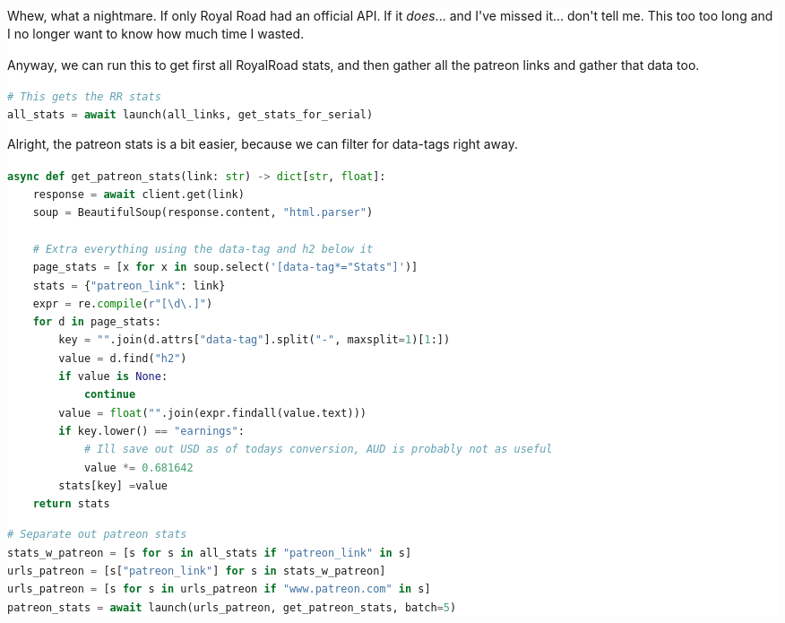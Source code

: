 </div>


Whew, what a nightmare. If only Royal Road had an official API. If it *does*... and I've missed it... don't tell me. This too too long and I no longer want to know how much time I wasted.

Anyway, we can run this to get first all RoyalRoad stats, and then gather all the patreon links and gather that data too.



<div class="reduced-code width-57" markdown=1>

```python
# This gets the RR stats
all_stats = await launch(all_links, get_stats_for_serial)
```

</div>


Alright, the patreon stats is a bit easier, because we can filter for data-tags right away.



<div class="expanded-code width-85" markdown=1>

```python
async def get_patreon_stats(link: str) -> dict[str, float]:
    response = await client.get(link)
    soup = BeautifulSoup(response.content, "html.parser")

    # Extra everything using the data-tag and h2 below it
    page_stats = [x for x in soup.select('[data-tag*="Stats"]')]
    stats = {"patreon_link": link}
    expr = re.compile(r"[\d\.]")
    for d in page_stats:
        key = "".join(d.attrs["data-tag"].split("-", maxsplit=1)[1:])
        value = d.find("h2")
        if value is None:
            continue
        value = float("".join(expr.findall(value.text)))
        if key.lower() == "earnings":
            # Ill save out USD as of todays conversion, AUD is probably not as useful
            value *= 0.681642
        stats[key] =value
    return stats
```

</div>




<div class=" width-70" markdown=1>

```python
# Separate out patreon stats
stats_w_patreon = [s for s in all_stats if "patreon_link" in s]
urls_patreon = [s["patreon_link"] for s in stats_w_patreon]
urls_patreon = [s for s in urls_patreon if "www.patreon.com" in s]
patreon_stats = await launch(urls_patreon, get_patreon_stats, batch=5)
```
